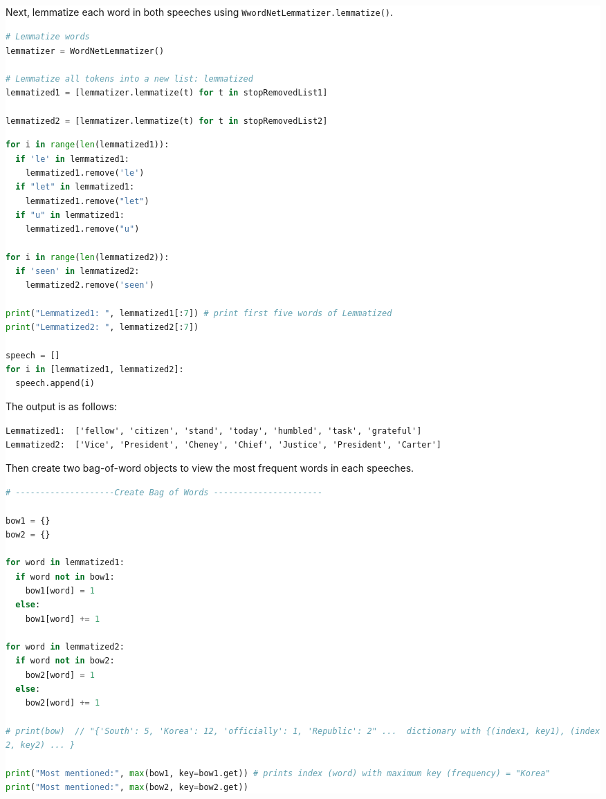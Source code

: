 
Next, lemmatize each word in both speeches using `WwordNetLemmatizer.lemmatize()`.


```python
# Lemmatize words
lemmatizer = WordNetLemmatizer()

# Lemmatize all tokens into a new list: lemmatized
lemmatized1 = [lemmatizer.lemmatize(t) for t in stopRemovedList1]

lemmatized2 = [lemmatizer.lemmatize(t) for t in stopRemovedList2]
```


```python
for i in range(len(lemmatized1)):
  if 'le' in lemmatized1:
    lemmatized1.remove('le')
  if "let" in lemmatized1:
    lemmatized1.remove("let")
  if "u" in lemmatized1:
    lemmatized1.remove("u")

for i in range(len(lemmatized2)):
  if 'seen' in lemmatized2:
    lemmatized2.remove('seen')

print("Lemmatized1: ", lemmatized1[:7]) # print first five words of Lemmatized
print("Lemmatized2: ", lemmatized2[:7])

speech = []
for i in [lemmatized1, lemmatized2]:
  speech.append(i)
```

The output is as follows:

    Lemmatized1:  ['fellow', 'citizen', 'stand', 'today', 'humbled', 'task', 'grateful']
    Lemmatized2:  ['Vice', 'President', 'Cheney', 'Chief', 'Justice', 'President', 'Carter']


Then create two bag-of-word objects to view the most frequent words in each speeches. 


```python
# --------------------Create Bag of Words ----------------------

bow1 = {}
bow2 = {}

for word in lemmatized1:
  if word not in bow1:
    bow1[word] = 1
  else:
    bow1[word] += 1

for word in lemmatized2:
  if word not in bow2:
    bow2[word] = 1
  else:
    bow2[word] += 1

# print(bow)  // "{'South': 5, 'Korea': 12, 'officially': 1, 'Republic': 2" ...  dictionary with {(index1, key1), (index2, key2) ... } 

print("Most mentioned:", max(bow1, key=bow1.get)) # prints index (word) with maximum key (frequency) = "Korea" 
print("Most mentioned:", max(bow2, key=bow2.get))
```